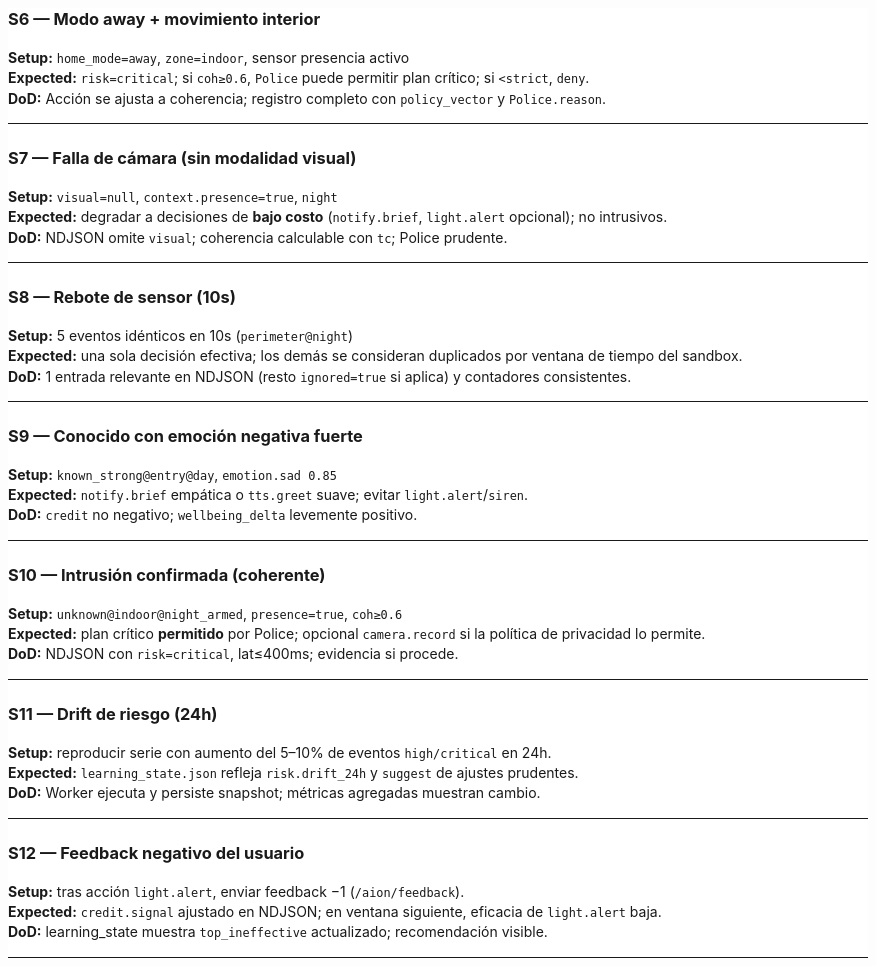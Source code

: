 
### S6 — Modo away + movimiento interior
**Setup:** `home_mode=away`, `zone=indoor`, sensor presencia activo  
**Expected:** `risk=critical`; si `coh≥0.6`, `Police` puede permitir plan crítico; si `<strict`, `deny`.  
**DoD:** Acción se ajusta a coherencia; registro completo con `policy_vector` y `Police.reason`.

---

### S7 — Falla de cámara (sin modalidad visual)
**Setup:** `visual=null`, `context.presence=true`, `night`  
**Expected:** degradar a decisiones de **bajo costo** (`notify.brief`, `light.alert` opcional); no intrusivos.  
**DoD:** NDJSON omite `visual`; coherencia calculable con `tc`; Police prudente.

---

### S8 — Rebote de sensor (10s)
**Setup:** 5 eventos idénticos en 10s (`perimeter@night`)  
**Expected:** una sola decisión efectiva; los demás se consideran duplicados por ventana de tiempo del sandbox.  
**DoD:** 1 entrada relevante en NDJSON (resto `ignored=true` si aplica) y contadores consistentes.

---

### S9 — Conocido con emoción negativa fuerte
**Setup:** `known_strong@entry@day`, `emotion.sad 0.85`  
**Expected:** `notify.brief` empática o `tts.greet` suave; evitar `light.alert`/`siren`.  
**DoD:** `credit` no negativo; `wellbeing_delta` levemente positivo.

---

### S10 — Intrusión confirmada (coherente)
**Setup:** `unknown@indoor@night_armed`, `presence=true`, `coh≥0.6`  
**Expected:** plan crítico **permitido** por Police; opcional `camera.record` si la política de privacidad lo permite.  
**DoD:** NDJSON con `risk=critical`, lat≤400ms; evidencia si procede.

---

### S11 — Drift de riesgo (24h)
**Setup:** reproducir serie con aumento del 5–10% de eventos `high/critical` en 24h.  
**Expected:** `learning_state.json` refleja `risk.drift_24h` y `suggest` de ajustes prudentes.  
**DoD:** Worker ejecuta y persiste snapshot; métricas agregadas muestran cambio.

---

### S12 — Feedback negativo del usuario
**Setup:** tras acción `light.alert`, enviar feedback −1 (`/aion/feedback`).  
**Expected:** `credit.signal` ajustado en NDJSON; en ventana siguiente, eficacia de `light.alert` baja.  
**DoD:** learning_state muestra `top_ineffective` actualizado; recomendación visible.

---